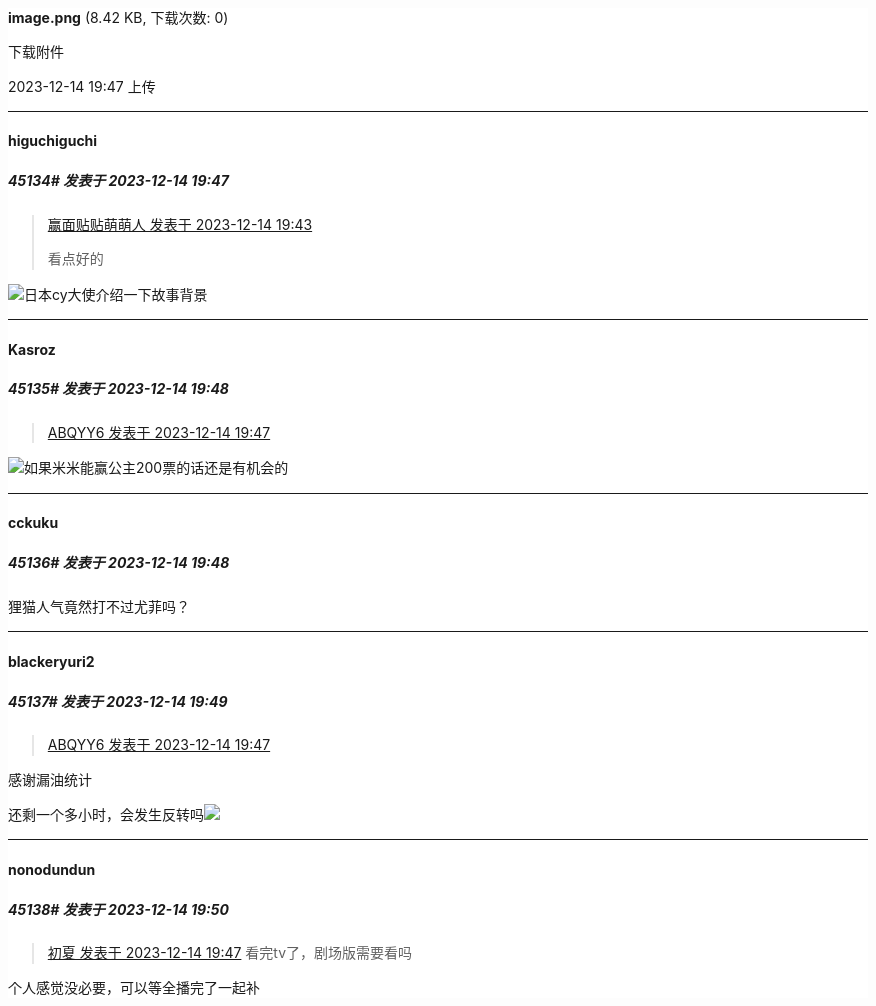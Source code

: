 <strong>image.png</strong> (8.42 KB, 下载次数: 0)

下载附件

2023-12-14 19:47 上传

*****

####  higuchiguchi  
##### 45134#       发表于 2023-12-14 19:47

<blockquote><a href="httphttps://bbs.saraba1st.com/2b/forum.php?mod=redirect&amp;goto=findpost&amp;pid=63329435&amp;ptid=2157296" target="_blank">赢面贴贴萌萌人 发表于 2023-12-14 19:43</a>

看点好的</blockquote>
<img src="https://static.saraba1st.com/image/smiley/face2017/076.png" referrerpolicy="no-referrer">日本cy大使介绍一下故事背景

*****

####  Kasroz  
##### 45135#       发表于 2023-12-14 19:48

<blockquote><a href="httphttps://bbs.saraba1st.com/2b/forum.php?mod=redirect&amp;goto=findpost&amp;pid=63329477&amp;ptid=2157296" target="_blank">ABQYY6 发表于 2023-12-14 19:47</a></blockquote>
<img src="https://static.saraba1st.com/image/smiley/face2017/076.png" referrerpolicy="no-referrer">如果米米能赢公主200票的话还是有机会的

*****

####  cckuku  
##### 45136#       发表于 2023-12-14 19:48

狸猫人气竟然打不过尤菲吗？

*****

####  blackeryuri2  
##### 45137#       发表于 2023-12-14 19:49

<blockquote><a href="httphttps://bbs.saraba1st.com/2b/forum.php?mod=redirect&amp;goto=findpost&amp;pid=63329477&amp;ptid=2157296" target="_blank">ABQYY6 发表于 2023-12-14 19:47</a></blockquote>
感谢漏油统计

还剩一个多小时，会发生反转吗<img src="https://static.saraba1st.com/image/smiley/face2017/268.gif" referrerpolicy="no-referrer">

*****

####  nonodundun  
##### 45138#       发表于 2023-12-14 19:50

<blockquote><a href="httphttps://bbs.saraba1st.com/2b/forum.php?mod=redirect&amp;goto=findpost&amp;pid=63329470&amp;ptid=2157296" target="_blank">初夏 发表于 2023-12-14 19:47</a>
看完tv了，剧场版需要看吗</blockquote>
个人感觉没必要，可以等全播完了一起补

